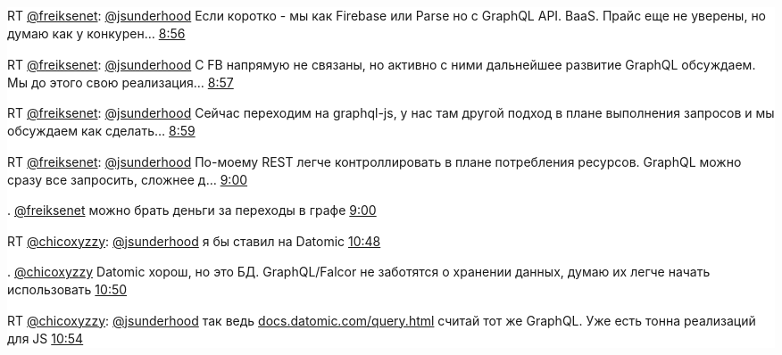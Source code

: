 RT [@freiksenet](https://twitter.com/freiksenet "freiksenet"): [@jsunderhood](https://twitter.com/jsunderhood "Разработчик") Если коротко - мы как Firebase или Parse но с GraphQL API. BaaS. Прайс еще не уверены, но думаю как у конкурен…
 <a class="tweet__time" href="https://twitter.com/jsunderhood/status/620879465208352768">8:56</a>

</div>

<div class="tweet">

RT [@freiksenet](https://twitter.com/freiksenet "freiksenet"): [@jsunderhood](https://twitter.com/jsunderhood "Разработчик") С FB напрямую не связаны, но активно с ними дальнейшее развитие GraphQL обсуждаем. Мы до этого свою реализация…
 <a class="tweet__time" href="https://twitter.com/jsunderhood/status/620879809120309248">8:57</a>

</div>

<div class="tweet">

RT [@freiksenet](https://twitter.com/freiksenet "freiksenet"): [@jsunderhood](https://twitter.com/jsunderhood "Разработчик") Сейчас переходим на graphql-js, у нас там другой подход в плане выполнения запросов и мы обсуждаем как сделать…
 <a class="tweet__time" href="https://twitter.com/jsunderhood/status/620880272012083200">8:59</a>

</div>

<div class="tweet">

RT [@freiksenet](https://twitter.com/freiksenet "freiksenet"): [@jsunderhood](https://twitter.com/jsunderhood "Разработчик") По-моему REST легче контроллировать в плане потребления ресурсов. GraphQL можно сразу все запросить, сложнее д…
 <a class="tweet__time" href="https://twitter.com/jsunderhood/status/620880610890903552">9:00</a>

</div>

<div class="tweet">

. [@freiksenet](https://twitter.com/freiksenet "freiksenet") можно брать деньги за переходы в графе
 <a class="tweet__time" href="https://twitter.com/jsunderhood/status/620880618847473664">9:00</a>

</div>

<div class="tweet">

RT [@chicoxyzzy](https://twitter.com/chicoxyzzy "Sergey R"): [@jsunderhood](https://twitter.com/jsunderhood "Разработчик") я бы ставил на Datomic
 <a class="tweet__time" href="https://twitter.com/jsunderhood/status/620907673161043968">10:48</a>

</div>

<div class="tweet">

. [@chicoxyzzy](https://twitter.com/chicoxyzzy "Sergey R") Datomic хорош, но это БД. GraphQL/Falcor не заботятся о хранении данных, думаю их легче начать использовать
 <a class="tweet__time" href="https://twitter.com/jsunderhood/status/620908274976583680">10:50</a>

</div>

<div class="tweet">

RT [@chicoxyzzy](https://twitter.com/chicoxyzzy "Sergey R"): [@jsunderhood](https://twitter.com/jsunderhood "Разработчик") так ведь [docs.datomic.com/query.html](http://t.co/lLeMl1S6on "http://docs.datomic.com/query.html") считай тот же GraphQL. Уже есть тонна реализаций для JS
 <a class="tweet__time" href="https://twitter.com/jsunderhood/status/620909216614584320">10:54</a>
